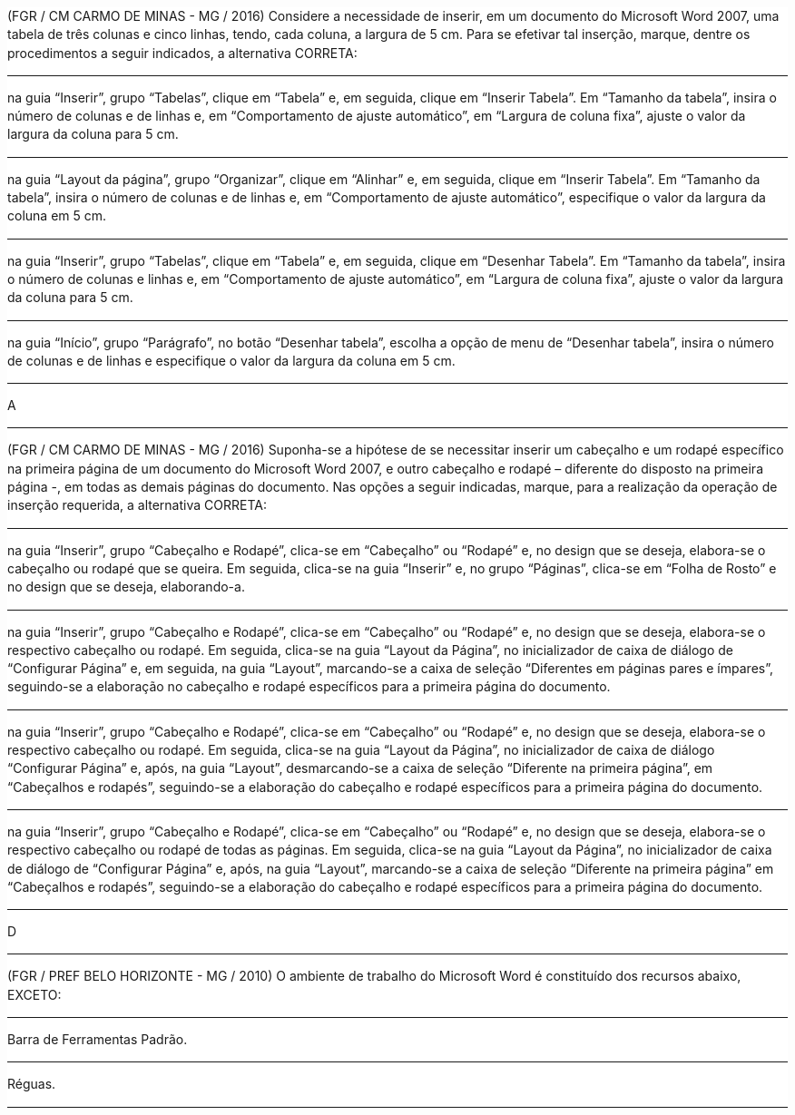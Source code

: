 (FGR / CM CARMO DE MINAS - MG / 2016) Considere a necessidade de inserir, em um documento do Microsoft Word 2007, uma tabela de três colunas e cinco linhas, tendo, cada coluna, a largura de 5 cm.
Para se efetivar tal inserção, marque, dentre os procedimentos a seguir indicados, a alternativa CORRETA:
***
na guia “Inserir”, grupo “Tabelas”, clique em “Tabela” e, em seguida, clique em “Inserir Tabela”. Em “Tamanho da tabela”, insira o número de colunas e de linhas e, em “Comportamento de ajuste automático”, em “Largura de coluna fixa”, ajuste o valor da largura da coluna para 5 cm.
***
na guia “Layout da página”, grupo “Organizar”, clique em “Alinhar” e, em seguida, clique em “Inserir Tabela”. Em “Tamanho da tabela”, insira o número de colunas e de linhas e, em “Comportamento de ajuste automático”, especifique o valor da largura da coluna em 5 cm.
***
na guia “Inserir”, grupo “Tabelas”, clique em “Tabela” e, em seguida, clique em “Desenhar Tabela”. Em “Tamanho da tabela”, insira o número de colunas e linhas e, em “Comportamento de ajuste automático”, em “Largura de coluna fixa”, ajuste o valor da largura da coluna para 5 cm.
***
na guia “Início”, grupo “Parágrafo”, no botão “Desenhar tabela”, escolha a opção de menu de “Desenhar tabela”, insira o número de colunas e de linhas e especifique o valor da largura da coluna em 5 cm.
***
A
****
(FGR / CM CARMO DE MINAS - MG / 2016) Suponha-se a hipótese de se necessitar inserir um cabeçalho e um rodapé específico na primeira página de um documento do Microsoft Word 2007, e outro cabeçalho e rodapé – diferente do disposto na primeira página -, em todas as demais páginas do documento.
Nas opções a seguir indicadas, marque, para a realização da operação de inserção requerida, a alternativa CORRETA:
***
na guia “Inserir”, grupo “Cabeçalho e Rodapé”, clica-se em “Cabeçalho” ou “Rodapé” e, no design que se deseja, elabora-se o cabeçalho ou rodapé que se queira. Em seguida, clica-se na guia “Inserir” e, no grupo “Páginas”, clica-se em “Folha de Rosto” e no design que se deseja, elaborando-a.
***
na guia “Inserir”, grupo “Cabeçalho e Rodapé”, clica-se em “Cabeçalho” ou “Rodapé” e, no design que se deseja, elabora-se o respectivo cabeçalho ou rodapé. Em seguida, clica-se na guia “Layout da Página”, no inicializador de caixa de diálogo de “Configurar Página” e, em seguida, na guia “Layout”, marcando-se a caixa de seleção “Diferentes em páginas pares e ímpares”, seguindo-se a elaboração no cabeçalho e rodapé específicos para a primeira página do documento.
***
na guia “Inserir”, grupo “Cabeçalho e Rodapé”, clica-se em “Cabeçalho” ou “Rodapé” e, no design que se deseja, elabora-se o respectivo cabeçalho ou rodapé. Em seguida, clica-se na guia “Layout da Página”, no inicializador de caixa de diálogo “Configurar Página” e, após, na guia “Layout”, desmarcando-se a caixa de seleção “Diferente na primeira página”, em “Cabeçalhos e rodapés”, seguindo-se a elaboração do cabeçalho e rodapé específicos para a primeira página do documento.
***
na guia “Inserir”, grupo “Cabeçalho e Rodapé”, clica-se em “Cabeçalho” ou “Rodapé” e, no design que se deseja, elabora-se o respectivo cabeçalho ou rodapé de todas as páginas. Em seguida, clica-se na guia “Layout da Página”, no inicializador de caixa de diálogo de “Configurar Página” e, após, na guia “Layout”, marcando-se a caixa de seleção “Diferente na primeira página” em “Cabeçalhos e rodapés”, seguindo-se a elaboração do cabeçalho e rodapé específicos para a primeira página do documento.
***
D
****
(FGR / PREF BELO HORIZONTE - MG / 2010) O ambiente de trabalho do Microsoft Word é constituído dos recursos abaixo, EXCETO:
***
Barra de Ferramentas Padrão.
***
Réguas.
***
